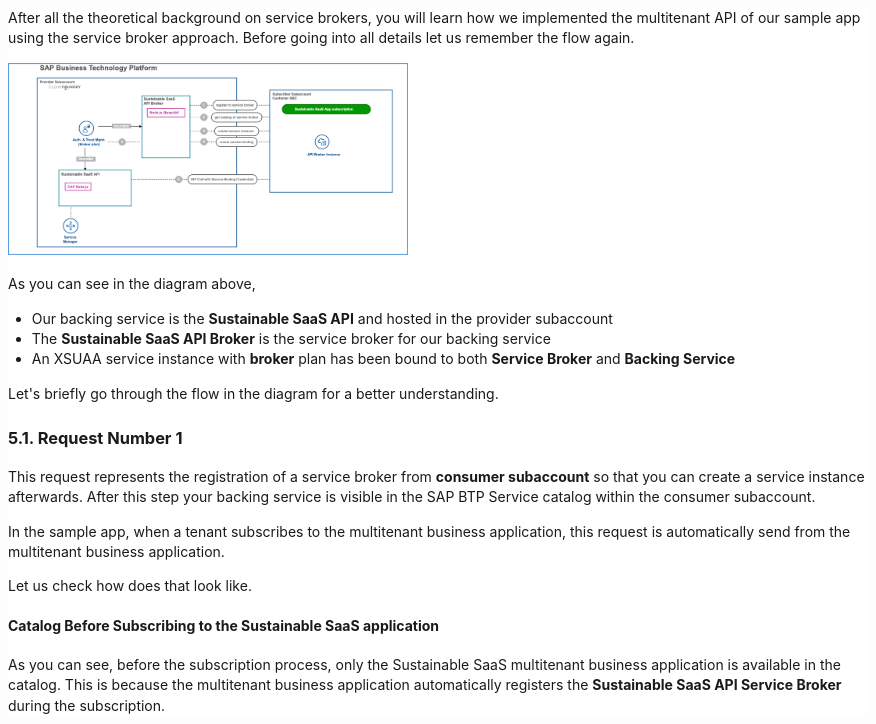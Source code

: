 After all the theoretical background on service brokers, you will learn how we implemented the multitenant API of our sample app using the service broker approach. Before going into all details let us remember the flow again. 

[<img src="./images/sbflow.png" width="400"/>](./images/sbflow.png)

As you can see in the diagram above,
 - Our backing service is the **Sustainable SaaS API** and hosted in the provider subaccount
 - The **Sustainable SaaS API Broker** is the service broker for our backing service
 - An XSUAA service instance with **broker** plan has been bound to both **Service Broker** and **Backing Service**

Let's briefly go through the flow in the diagram for a better understanding.

### 5.1. Request Number 1
This request represents the registration of a service broker from **consumer subaccount** so that you can create a service instance afterwards. After this step your backing service is visible in the SAP BTP Service catalog within the consumer subaccount. 

In the sample app, when a tenant subscribes to the multitenant business application, this request is automatically send from the multitenant business application.

Let us check how does that look like.

#### Catalog Before Subscribing to the Sustainable SaaS application 
As you can see, before the subscription process, only the Sustainable SaaS multitenant business application is available in the catalog. This is because the multitenant business application automatically registers the **Sustainable SaaS API Service Broker** during the subscription.
